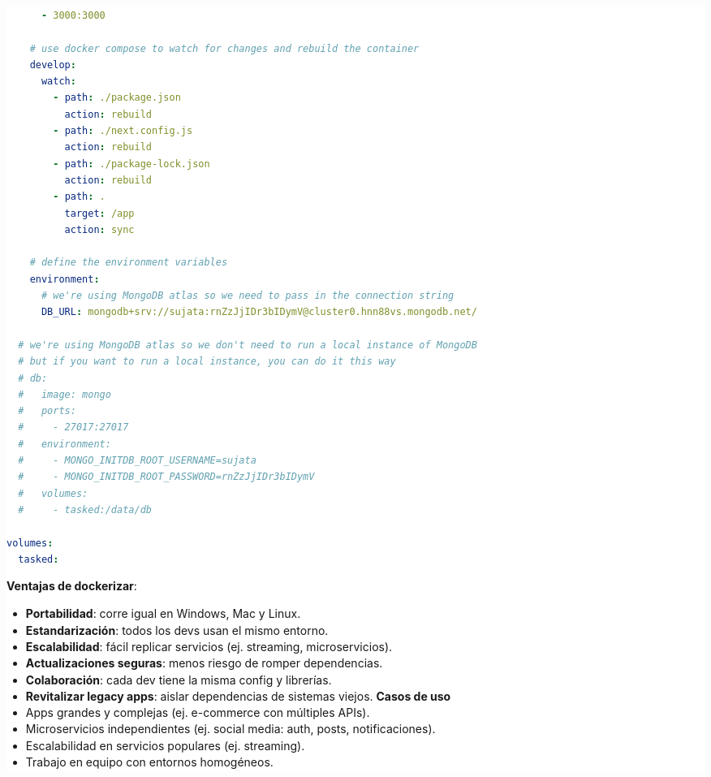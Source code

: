 ```yaml
      - 3000:3000
    
    # use docker compose to watch for changes and rebuild the container
    develop:
      watch:
        - path: ./package.json
          action: rebuild
        - path: ./next.config.js
          action: rebuild
        - path: ./package-lock.json
          action: rebuild
        - path: .
          target: /app
          action: sync
    
    # define the environment variables
    environment:
      # we're using MongoDB atlas so we need to pass in the connection string
      DB_URL: mongodb+srv://sujata:rnZzJjIDr3bIDymV@cluster0.hnn88vs.mongodb.net/ 

  # we're using MongoDB atlas so we don't need to run a local instance of MongoDB
  # but if you want to run a local instance, you can do it this way
  # db:
  #   image: mongo
  #   ports:
  #     - 27017:27017
  #   environment:
  #     - MONGO_INITDB_ROOT_USERNAME=sujata
  #     - MONGO_INITDB_ROOT_PASSWORD=rnZzJjIDr3bIDymV
  #   volumes:
  #     - tasked:/data/db
    
volumes:
  tasked:

```


**Ventajas de dockerizar**:
- **Portabilidad**: corre igual en Windows, Mac y Linux.
- **Estandarización**: todos los devs usan el mismo entorno.
- **Escalabilidad**: fácil replicar servicios (ej. streaming, microservicios).
- **Actualizaciones seguras**: menos riesgo de romper dependencias.
- **Colaboración**: cada dev tiene la misma config y librerías.
- **Revitalizar legacy apps**: aislar dependencias de sistemas viejos.
**Casos de uso**
- Apps grandes y complejas (ej. e-commerce con múltiples APIs).
- Microservicios independientes (ej. social media: auth, posts, notificaciones).
- Escalabilidad en servicios populares (ej. streaming).
- Trabajo en equipo con entornos homogéneos.
